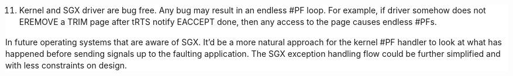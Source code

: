 11. Kernel and SGX driver are bug free. Any bug may result in an endless
    \#PF loop. For example, if driver somehow does not EREMOVE a TRIM
    page after tRTS notify EACCEPT done, then any access to the page
    causes endless \#PFs. 

In future operating systems that are aware of SGX. It’d be a more
natural approach for the kernel \#PF handler to look at what has
happened before sending signals up to the faulting application. The SGX
exception handling flow could be further simplified and with less
constraints on design.
